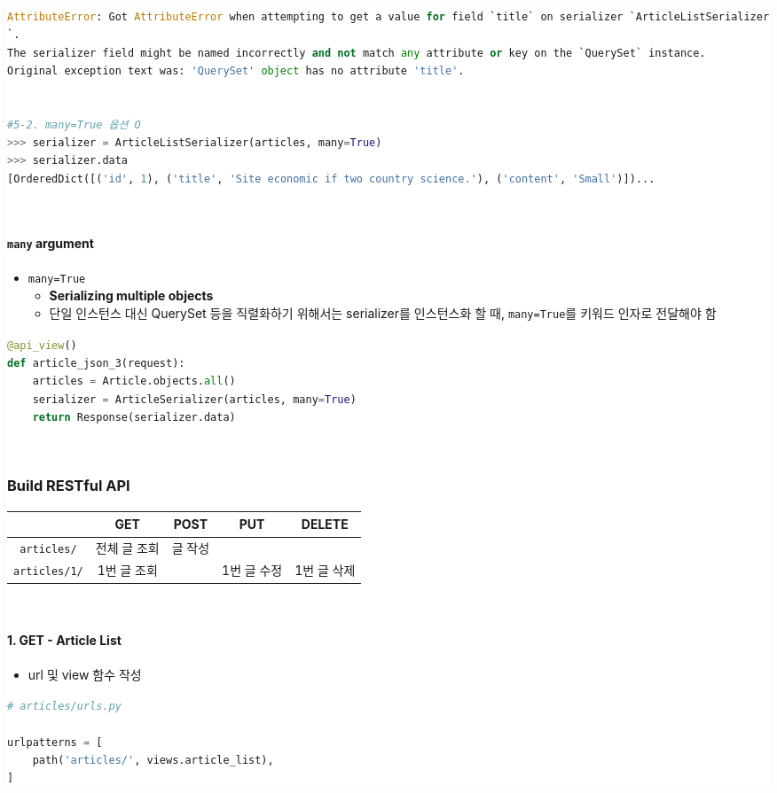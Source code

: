 ```python
AttributeError: Got AttributeError when attempting to get a value for field `title` on serializer `ArticleListSerializer`.
The serializer field might be named incorrectly and not match any attribute or key on the `QuerySet` instance.
Original exception text was: 'QuerySet' object has no attribute 'title'.

    
#5-2. many=True 옵션 O
>>> serializer = ArticleListSerializer(articles, many=True)
>>> serializer.data
[OrderedDict([('id', 1), ('title', 'Site economic if two country science.'), ('content', 'Small')])...
```



<br/>



#### `many` argument

- `many=True`
  - **Serializing multiple objects**
  - 단일 인스턴스 대신 QuerySet 등을 직렬화하기 위해서는 serializer를 인스턴스화 할 때, `many=True`를 키워드 인자로 전달해야 함

```python
@api_view()
def article_json_3(request):
    articles = Article.objects.all()
    serializer = ArticleSerializer(articles, many=True)
    return Response(serializer.data)
```



<br/>



### Build RESTful API

|               |     GET      |  POST   |     PUT     |   DELETE    |
| :-----------: | :----------: | :-----: | :---------: | :---------: |
|  `articles/`  | 전체 글 조회 | 글 작성 |             |             |
| `articles/1/` | 1번 글 조회  |         | 1번 글 수정 | 1번 글 삭제 |



<br/>



#### 1. GET - Article List

- url 및 view 함수 작성

```python
# articles/urls.py

urlpatterns = [
    path('articles/', views.article_list),
]
```
